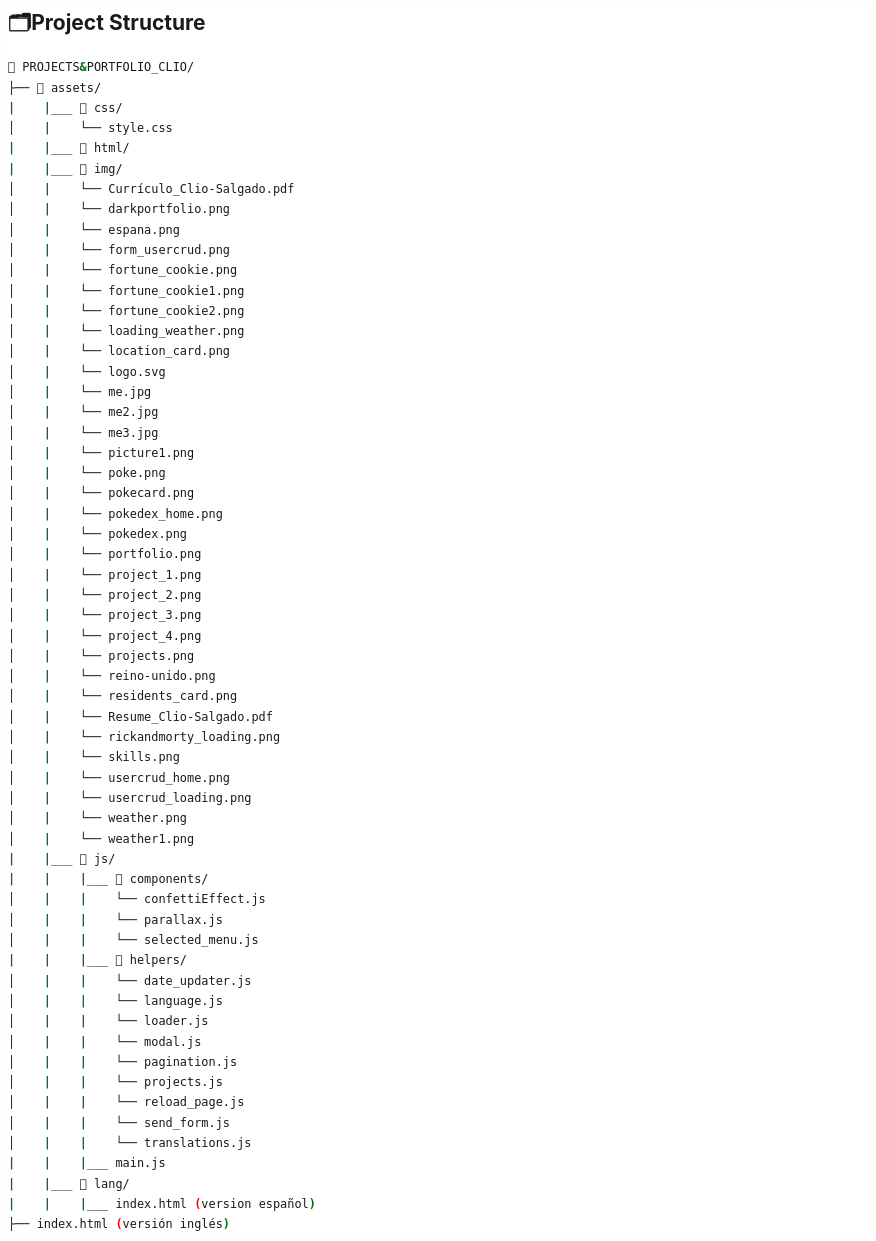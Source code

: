 ## 🗂️Project Structure

```bash
📁 PROJECTS&PORTFOLIO_CLIO/
├── 📁 assets/
|    |___ 📁 css/
│    |    └── style.css
|    |___ 📁 html/
|    |___ 📁 img/
│    |    └── Currículo_Clio-Salgado.pdf
│    |    └── darkportfolio.png
│    |    └── espana.png
│    |    └── form_usercrud.png
│    |    └── fortune_cookie.png
│    |    └── fortune_cookie1.png
│    |    └── fortune_cookie2.png
│    |    └── loading_weather.png
│    |    └── location_card.png
│    |    └── logo.svg
│    |    └── me.jpg
│    |    └── me2.jpg
│    |    └── me3.jpg
│    |    └── picture1.png
│    |    └── poke.png
│    |    └── pokecard.png
│    |    └── pokedex_home.png
│    |    └── pokedex.png
│    |    └── portfolio.png
│    |    └── project_1.png
│    |    └── project_2.png
│    |    └── project_3.png
│    |    └── project_4.png
│    |    └── projects.png
│    |    └── reino-unido.png
│    |    └── residents_card.png
│    |    └── Resume_Clio-Salgado.pdf
│    |    └── rickandmorty_loading.png
│    |    └── skills.png
│    |    └── usercrud_home.png
│    |    └── usercrud_loading.png
│    |    └── weather.png
│    |    └── weather1.png
|    |___ 📁 js/
|    |    |___ 📁 components/
│    |    |    └── confettiEffect.js
│    |    |    └── parallax.js
│    |    |    └── selected_menu.js
|    |    |___ 📁 helpers/
│    |    |    └── date_updater.js
│    |    |    └── language.js
│    |    |    └── loader.js
│    |    |    └── modal.js
│    |    |    └── pagination.js
│    |    |    └── projects.js
│    |    |    └── reload_page.js
│    |    |    └── send_form.js
│    |    |    └── translations.js
|    |    |___ main.js
|    |___ 📁 lang/
|    |    |___ index.html (version español)
├── index.html (versión inglés)
```
